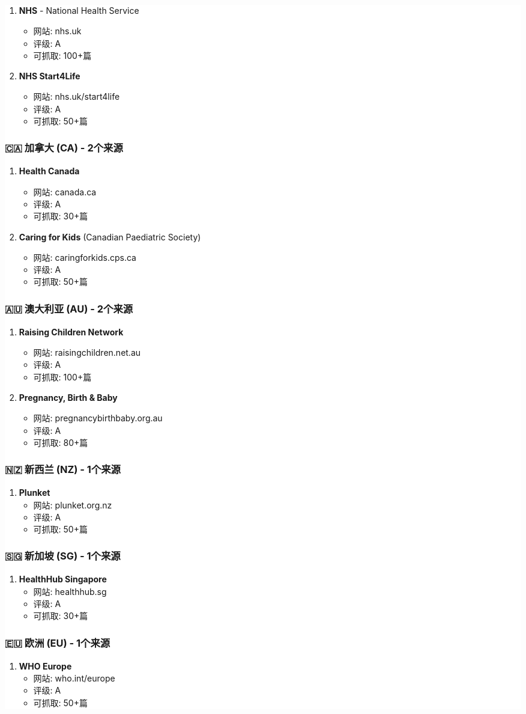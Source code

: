 1. **NHS** - National Health Service
   - 网站: nhs.uk
   - 评级: A
   - 可抓取: 100+篇

2. **NHS Start4Life**
   - 网站: nhs.uk/start4life
   - 评级: A
   - 可抓取: 50+篇

### 🇨🇦 加拿大 (CA) - 2个来源

1. **Health Canada**
   - 网站: canada.ca
   - 评级: A
   - 可抓取: 30+篇

2. **Caring for Kids** (Canadian Paediatric Society)
   - 网站: caringforkids.cps.ca
   - 评级: A
   - 可抓取: 50+篇

### 🇦🇺 澳大利亚 (AU) - 2个来源

1. **Raising Children Network**
   - 网站: raisingchildren.net.au
   - 评级: A
   - 可抓取: 100+篇

2. **Pregnancy, Birth & Baby**
   - 网站: pregnancybirthbaby.org.au
   - 评级: A
   - 可抓取: 80+篇

### 🇳🇿 新西兰 (NZ) - 1个来源

1. **Plunket**
   - 网站: plunket.org.nz
   - 评级: A
   - 可抓取: 50+篇

### 🇸🇬 新加坡 (SG) - 1个来源

1. **HealthHub Singapore**
   - 网站: healthhub.sg
   - 评级: A
   - 可抓取: 30+篇

### 🇪🇺 欧洲 (EU) - 1个来源

1. **WHO Europe**
   - 网站: who.int/europe
   - 评级: A
   - 可抓取: 50+篇
